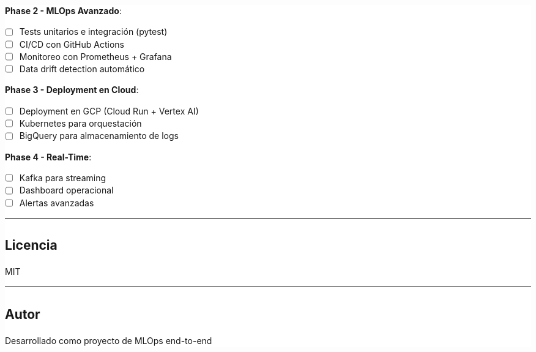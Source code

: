 **Phase 2 - MLOps Avanzado**:
- [ ] Tests unitarios e integración (pytest)
- [ ] CI/CD con GitHub Actions
- [ ] Monitoreo con Prometheus + Grafana
- [ ] Data drift detection automático

**Phase 3 - Deployment en Cloud**:
- [ ] Deployment en GCP (Cloud Run + Vertex AI)
- [ ] Kubernetes para orquestación
- [ ] BigQuery para almacenamiento de logs

**Phase 4 - Real-Time**:
- [ ] Kafka para streaming
- [ ] Dashboard operacional
- [ ] Alertas avanzadas

---

## Licencia

MIT

---

## Autor

Desarrollado como proyecto de MLOps end-to-end
